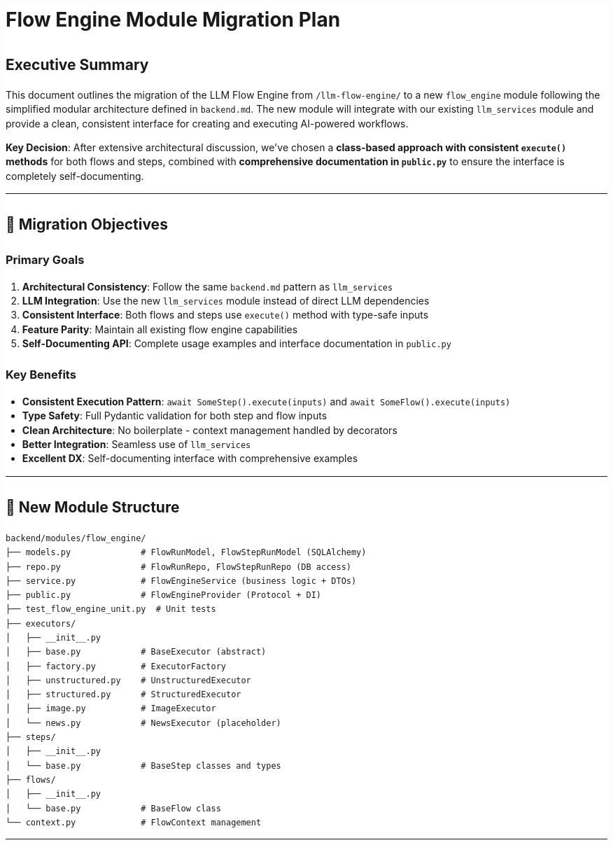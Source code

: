 # Flow Engine Module Migration Plan

## Executive Summary

This document outlines the migration of the LLM Flow Engine from `/llm-flow-engine/` to a new `flow_engine` module following the simplified modular architecture defined in `backend.md`. The new module will integrate with our existing `llm_services` module and provide a clean, consistent interface for creating and executing AI-powered workflows.

**Key Decision**: After extensive architectural discussion, we've chosen a **class-based approach with consistent `execute()` methods** for both flows and steps, combined with **comprehensive documentation in `public.py`** to ensure the interface is completely self-documenting.

---

## 🎯 **Migration Objectives**

### **Primary Goals**
1. **Architectural Consistency**: Follow the same `backend.md` pattern as `llm_services`
2. **LLM Integration**: Use the new `llm_services` module instead of direct LLM dependencies
3. **Consistent Interface**: Both flows and steps use `execute()` method with type-safe inputs
4. **Feature Parity**: Maintain all existing flow engine capabilities
5. **Self-Documenting API**: Complete usage examples and interface documentation in `public.py`

### **Key Benefits**
- **Consistent Execution Pattern**: `await SomeStep().execute(inputs)` and `await SomeFlow().execute(inputs)`
- **Type Safety**: Full Pydantic validation for both step and flow inputs
- **Clean Architecture**: No boilerplate - context management handled by decorators
- **Better Integration**: Seamless use of `llm_services`
- **Excellent DX**: Self-documenting interface with comprehensive examples

---

## 📁 **New Module Structure**

```
backend/modules/flow_engine/
├── models.py              # FlowRunModel, FlowStepRunModel (SQLAlchemy)
├── repo.py                # FlowRunRepo, FlowStepRunRepo (DB access)
├── service.py             # FlowEngineService (business logic + DTOs)
├── public.py              # FlowEngineProvider (Protocol + DI)
├── test_flow_engine_unit.py  # Unit tests
├── executors/
│   ├── __init__.py
│   ├── base.py            # BaseExecutor (abstract)
│   ├── factory.py         # ExecutorFactory
│   ├── unstructured.py    # UnstructuredExecutor
│   ├── structured.py      # StructuredExecutor
│   ├── image.py           # ImageExecutor
│   └── news.py            # NewsExecutor (placeholder)
├── steps/
│   ├── __init__.py
│   └── base.py            # BaseStep classes and types
├── flows/
│   ├── __init__.py
│   └── base.py            # BaseFlow class
└── context.py             # FlowContext management
```

---